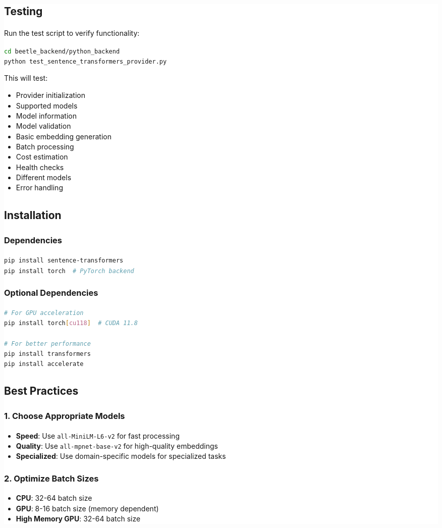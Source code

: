## Testing

Run the test script to verify functionality:

```bash
cd beetle_backend/python_backend
python test_sentence_transformers_provider.py
```

This will test:
- Provider initialization
- Supported models
- Model information
- Model validation
- Basic embedding generation
- Batch processing
- Cost estimation
- Health checks
- Different models
- Error handling

## Installation

### Dependencies

```bash
pip install sentence-transformers
pip install torch  # PyTorch backend
```

### Optional Dependencies

```bash
# For GPU acceleration
pip install torch[cu118]  # CUDA 11.8

# For better performance
pip install transformers
pip install accelerate
```

## Best Practices

### 1. **Choose Appropriate Models**
- **Speed**: Use `all-MiniLM-L6-v2` for fast processing
- **Quality**: Use `all-mpnet-base-v2` for high-quality embeddings
- **Specialized**: Use domain-specific models for specialized tasks

### 2. **Optimize Batch Sizes**
- **CPU**: 32-64 batch size
- **GPU**: 8-16 batch size (memory dependent)
- **High Memory GPU**: 32-64 batch size

